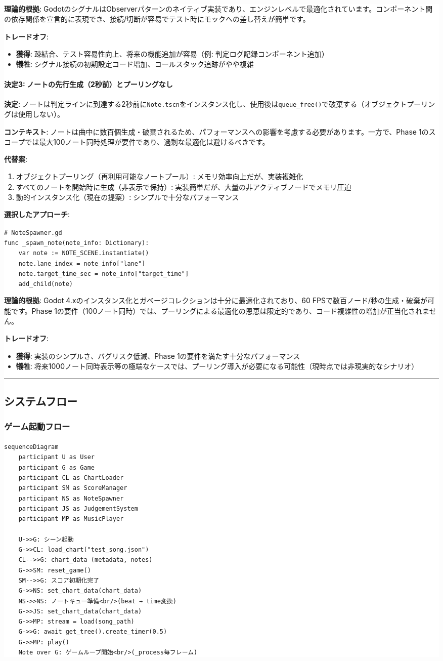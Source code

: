 **理論的根拠**: GodotのシグナルはObserverパターンのネイティブ実装であり、エンジンレベルで最適化されています。コンポーネント間の依存関係を宣言的に表現でき、接続/切断が容易でテスト時にモックへの差し替えが簡単です。

**トレードオフ**:
- **獲得**: 疎結合、テスト容易性向上、将来の機能追加が容易（例: 判定ログ記録コンポーネント追加）
- **犠牲**: シグナル接続の初期設定コード増加、コールスタック追跡がやや複雑

#### 決定3: ノートの先行生成（2秒前）とプーリングなし

**決定**: ノートは判定ラインに到達する2秒前に`Note.tscn`をインスタンス化し、使用後は`queue_free()`で破棄する（オブジェクトプーリングは使用しない）。

**コンテキスト**: ノートは曲中に数百個生成・破棄されるため、パフォーマンスへの影響を考慮する必要があります。一方で、Phase 1のスコープでは最大100ノート同時処理が要件であり、過剰な最適化は避けるべきです。

**代替案**:
1. オブジェクトプーリング（再利用可能なノートプール）: メモリ効率向上だが、実装複雑化
2. すべてのノートを開始時に生成（非表示で保持）: 実装簡単だが、大量の非アクティブノードでメモリ圧迫
3. 動的インスタンス化（現在の提案）: シンプルで十分なパフォーマンス

**選択したアプローチ**:
```gdscript
# NoteSpawner.gd
func _spawn_note(note_info: Dictionary):
    var note := NOTE_SCENE.instantiate()
    note.lane_index = note_info["lane"]
    note.target_time_sec = note_info["target_time"]
    add_child(note)
```

**理論的根拠**: Godot 4.xのインスタンス化とガベージコレクションは十分に最適化されており、60 FPSで数百ノード/秒の生成・破棄が可能です。Phase 1の要件（100ノート同時）では、プーリングによる最適化の恩恵は限定的であり、コード複雑性の増加が正当化されません。

**トレードオフ**:
- **獲得**: 実装のシンプルさ、バグリスク低減、Phase 1の要件を満たす十分なパフォーマンス
- **犠牲**: 将来1000ノート同時表示等の極端なケースでは、プーリング導入が必要になる可能性（現時点では非現実的なシナリオ）

---

## システムフロー

### ゲーム起動フロー

```mermaid
sequenceDiagram
    participant U as User
    participant G as Game
    participant CL as ChartLoader
    participant SM as ScoreManager
    participant NS as NoteSpawner
    participant JS as JudgementSystem
    participant MP as MusicPlayer

    U->>G: シーン起動
    G->>CL: load_chart("test_song.json")
    CL-->>G: chart_data (metadata, notes)
    G->>SM: reset_game()
    SM-->>G: スコア初期化完了
    G->>NS: set_chart_data(chart_data)
    NS->>NS: ノートキュー準備<br/>(beat → time変換)
    G->>JS: set_chart_data(chart_data)
    G->>MP: stream = load(song_path)
    G->>G: await get_tree().create_timer(0.5)
    G->>MP: play()
    Note over G: ゲームループ開始<br/>(_process毎フレーム)
```
